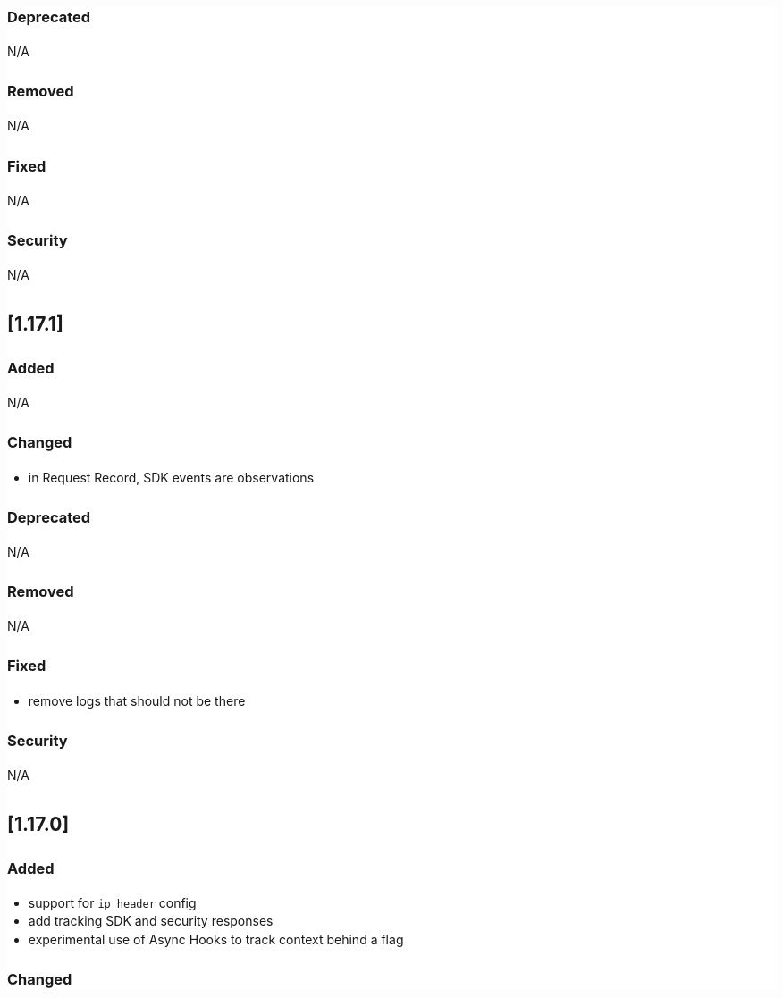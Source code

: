 ### Deprecated

N/A

### Removed

N/A

### Fixed

N/A

### Security

N/A

## [1.17.1]
### Added

N/A

### Changed

* in Request Record, SDK events are observations


### Deprecated

N/A

### Removed

N/A

### Fixed

* remove logs that should not be there

### Security

N/A

## [1.17.0]
### Added

* support for `ip_header` config
* add tracking SDK and security responses
* experimental use of Async Hooks to track context behind a flag

### Changed
